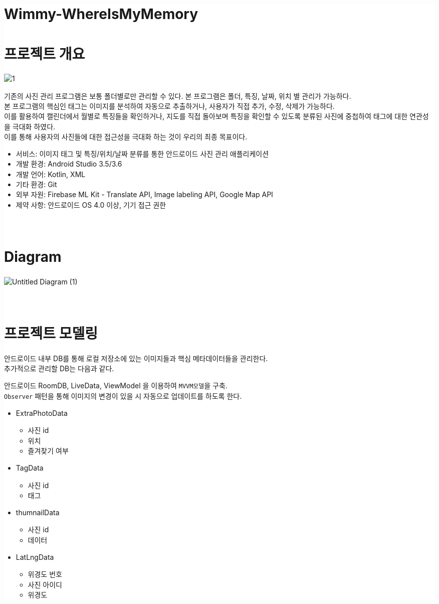 # Wimmy-WhereIsMyMemory

# 프로젝트 개요

![1](https://user-images.githubusercontent.com/57826388/77233868-c4b77500-6bed-11ea-8926-f8753cbbca0d.png)


기존의 사진 관리 프로그램은 보통 폴더별로만 관리할 수 있다. 본 프로그램은 폴더, 특징, 날짜, 위치 별 관리가 가능하다​.  
본 프로그램의 핵심인 태그는 이미지를 분석하여 자동으로 추출하거나, 사용자가 직접 추가, 수정, 삭제가 가능하다.​  
이를 활용하여 캘린더에서 월별로 특징들을 확인하거나, 지도를 직접 돌아보며 특징을 확인할 수 있도록 분류된 사진에 중첩하여 태그에 대한 연관성을 극대화 하였다.  
이를 통해 사용자의 사진들에 대한 접근성을 극대화 하는 것이 우리의 최종 목표이다.

- 서비스: 이미지 태그 및 특징/위치/날짜 분류를 통한 안드로이드 사진 관리 애플리케이션
- 개발 환경: Android Studio 3.5/3.6
- 개발 언어: Kotlin, XML
- 기타 환경: Git 
- 외부 자원: Firebase ML Kit - Translate API, Image labeling API, Google Map API
- 제약 사항: 안드로이드 OS 4.0 이상, 기기 접근 권한

<br>

# Diagram

![Untitled Diagram (1)](https://user-images.githubusercontent.com/57826388/77235305-f5041100-6bf7-11ea-998d-5426f7a27c8c.png)

<br>

# 프로젝트 모델링

 안드로이드 내부 DB를 통해 로컬 저장소에 있는 이미지들과 핵심 메타데이터들을 관리한다.  
 추가적으로 관리할 DB는 다음과 같다.

 안드로이드 RoomDB, LiveData, ViewModel 을 이용하여 `MVVM모델`을 구축.  
 `Observer` 패턴을 통해 이미지의 변경이 있을 시 자동으로 업데이트를 하도록 한다.

- ExtraPhotoData
    - 사진 id
    - 위치
    - 즐겨찾기 여부

- TagData
    - 사진 id
    - 태그

- thumnailData
    - 사진 id
    - 데이터

- LatLngData
    - 위경도 번호
    - 사진 아이디
    - 위경도
    